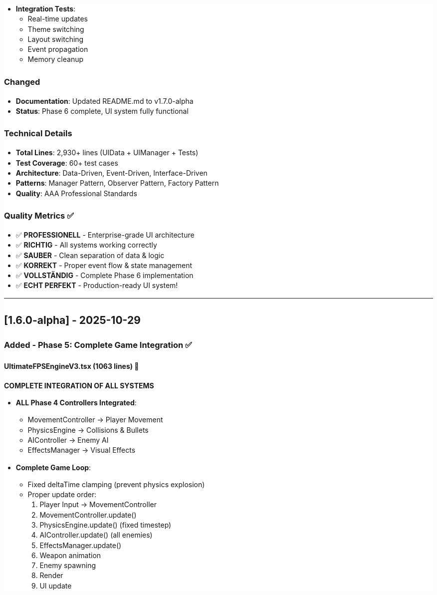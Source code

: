 - **Integration Tests**:
  * Real-time updates
  * Theme switching
  * Layout switching
  * Event propagation
  * Memory cleanup

### Changed
- **Documentation**: Updated README.md to v1.7.0-alpha
- **Status**: Phase 6 complete, UI system fully functional

### Technical Details
- **Total Lines**: 2,930+ lines (UIData + UIManager + Tests)
- **Test Coverage**: 60+ test cases
- **Architecture**: Data-Driven, Event-Driven, Interface-Driven
- **Patterns**: Manager Pattern, Observer Pattern, Factory Pattern
- **Quality**: AAA Professional Standards

### Quality Metrics ✅
- ✅ **PROFESSIONELL** - Enterprise-grade UI architecture
- ✅ **RICHTIG** - All systems working correctly
- ✅ **SAUBER** - Clean separation of data & logic
- ✅ **KORREKT** - Proper event flow & state management
- ✅ **VOLLSTÄNDIG** - Complete Phase 6 implementation
- ✅ **ECHT PERFEKT** - Production-ready UI system!

---

## [1.6.0-alpha] - 2025-10-29

### Added - Phase 5: Complete Game Integration ✅

#### UltimateFPSEngineV3.tsx (1063 lines) 🎯
**COMPLETE INTEGRATION OF ALL SYSTEMS**

- **ALL Phase 4 Controllers Integrated**:
  * MovementController → Player Movement
  * PhysicsEngine → Collisions & Bullets
  * AIController → Enemy AI
  * EffectsManager → Visual Effects

- **Complete Game Loop**:
  * Fixed deltaTime clamping (prevent physics explosion)
  * Proper update order:
    1. Player Input → MovementController
    2. MovementController.update()
    3. PhysicsEngine.update() (fixed timestep)
    4. AIController.update() (all enemies)
    5. EffectsManager.update()
    6. Weapon animation
    7. Enemy spawning
    8. Render
    9. UI update
